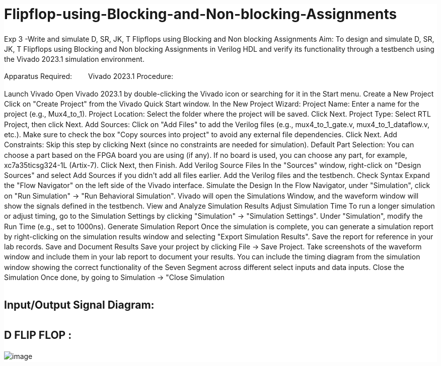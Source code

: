 # Flipflop-using-Blocking-and-Non-blocking-Assignments
Exp 3 -Write and simulate D, SR, JK, T Flipflops using Blocking and Non blocking Assignments
   Aim: To design and simulate D, SR, JK, T Flipflops using Blocking and Non blocking Assignments in Verilog HDL and verify its functionality through a testbench using the Vivado 2023.1 simulation environment.
   
  Apparatus Required:
  Vivado 2023.1
Procedure:

Launch Vivado Open Vivado 2023.1 by double-clicking the Vivado icon or searching for it in the Start menu. 
Create a New Project Click on "Create Project" from the Vivado Quick Start window. In the New Project Wizard: Project Name: Enter a name for the project (e.g., Mux4_to_1). 
Project Location: Select the folder where the project will be saved. Click Next. 
Project Type: Select RTL Project, then click Next. Add Sources: Click on "Add Files" to add the Verilog files (e.g., mux4_to_1_gate.v, mux4_to_1_dataflow.v, etc.). 
Make sure to check the box "Copy sources into project" to avoid any external file dependencies. 
Click Next.
Add Constraints: Skip this step by clicking Next (since no constraints are needed for simulation). 
Default Part Selection: You can choose a part based on the FPGA board you are using (if any). 
If no board is used, you can choose any part, for example, xc7a35ticsg324-1L (Artix-7). 
Click Next, then Finish.
Add Verilog Source Files In the "Sources" window, right-click on "Design Sources" and select Add Sources if you didn't add all files earlier.
Add the Verilog files and the testbench. 
Check Syntax Expand the "Flow Navigator" on the left side of the Vivado interface. 
Simulate the Design In the Flow Navigator, under "Simulation", click on "Run Simulation" → "Run Behavioral Simulation". 
Vivado will open the Simulations Window, and the waveform window will show the signals defined in the testbench. 
View and Analyze Simulation Results Adjust Simulation Time To run a longer simulation or adjust timing, go to the Simulation Settings by clicking "Simulation" → "Simulation Settings". Under "Simulation", modify the Run Time (e.g., set to 1000ns).
Generate Simulation Report Once the simulation is complete, you can generate a simulation report by right-clicking on the simulation results window and selecting "Export Simulation Results".
Save the report for reference in your lab records. Save and Document Results Save your project by clicking File → Save Project.
Take screenshots of the waveform window and include them in your lab report to document your results. 
You can include the timing diagram from the simulation window showing the correct functionality of the Seven Segment across different select inputs and data inputs. 
Close the Simulation Once done, by going to Simulation → "Close Simulation

## Input/Output Signal Diagram:

## D FLIP FLOP :

<img width="616" height="300" alt="image" src="https://github.com/user-attachments/assets/a523d5b1-dd8d-4a56-a5c3-3bcafbffe6b3" />
